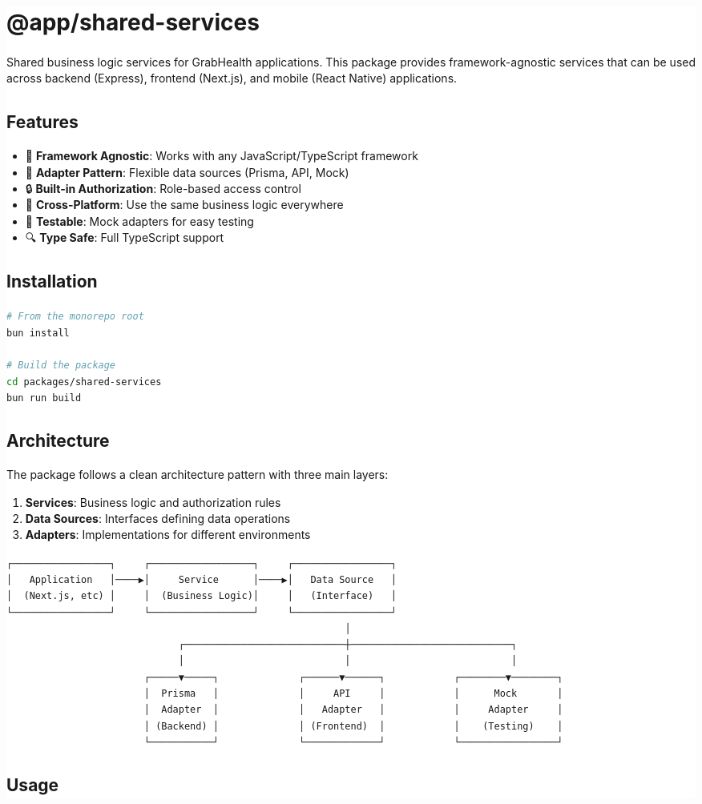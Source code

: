 # @app/shared-services

Shared business logic services for GrabHealth applications. This package provides framework-agnostic services that can be used across backend (Express), frontend (Next.js), and mobile (React Native) applications.

## Features

- 🔧 **Framework Agnostic**: Works with any JavaScript/TypeScript framework
- 🔌 **Adapter Pattern**: Flexible data sources (Prisma, API, Mock)
- 🔒 **Built-in Authorization**: Role-based access control
- 📱 **Cross-Platform**: Use the same business logic everywhere
- 🧪 **Testable**: Mock adapters for easy testing
- 🔍 **Type Safe**: Full TypeScript support

## Installation

```bash
# From the monorepo root
bun install

# Build the package
cd packages/shared-services
bun run build
```

## Architecture

The package follows a clean architecture pattern with three main layers:

1. **Services**: Business logic and authorization rules
2. **Data Sources**: Interfaces defining data operations
3. **Adapters**: Implementations for different environments

```
┌─────────────────┐     ┌──────────────────┐     ┌─────────────────┐
│   Application   │────▶│     Service      │────▶│   Data Source   │
│  (Next.js, etc) │     │  (Business Logic)│     │   (Interface)   │
└─────────────────┘     └──────────────────┘     └─────────────────┘
                                                           │
                              ┌────────────────────────────┼────────────────────────────┐
                              │                            │                            │
                        ┌─────▼─────┐              ┌──────▼──────┐            ┌────────▼────────┐
                        │  Prisma   │              │     API     │            │      Mock       │
                        │  Adapter  │              │   Adapter   │            │     Adapter     │
                        │ (Backend) │              │ (Frontend)  │            │    (Testing)    │
                        └───────────┘              └─────────────┘            └─────────────────┘
```

## Usage
